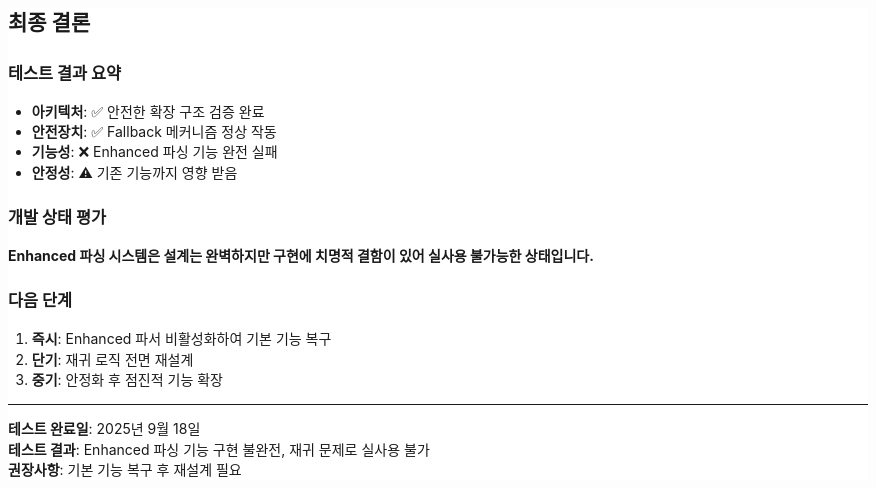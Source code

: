 
## 최종 결론

### 테스트 결과 요약
- **아키텍처**: ✅ 안전한 확장 구조 검증 완료
- **안전장치**: ✅ Fallback 메커니즘 정상 작동
- **기능성**: ❌ Enhanced 파싱 기능 완전 실패
- **안정성**: ⚠️ 기존 기능까지 영향 받음

### 개발 상태 평가
**Enhanced 파싱 시스템은 설계는 완벽하지만 구현에 치명적 결함이 있어 실사용 불가능한 상태입니다.**

### 다음 단계
1. **즉시**: Enhanced 파서 비활성화하여 기본 기능 복구
2. **단기**: 재귀 로직 전면 재설계
3. **중기**: 안정화 후 점진적 기능 확장

---

**테스트 완료일**: 2025년 9월 18일  
**테스트 결과**: Enhanced 파싱 기능 구현 불완전, 재귀 문제로 실사용 불가  
**권장사항**: 기본 기능 복구 후 재설계 필요
